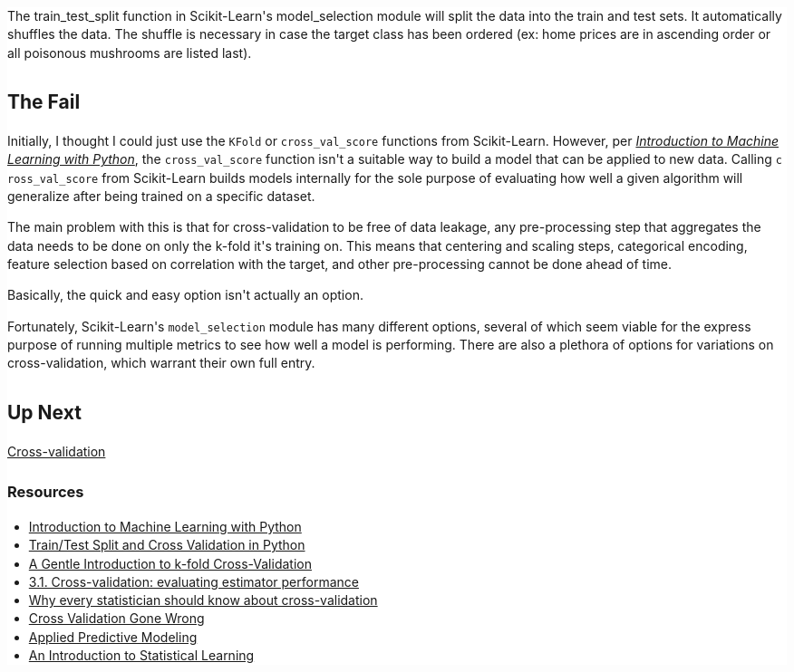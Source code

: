 The train_test_split function in Scikit-Learn's model_selection module will split the data into the train and test sets. It automatically shuffles the data. The shuffle is necessary in case the target class has been ordered (ex: home prices are in ascending order or all poisonous mushrooms are listed last).

## The Fail

Initially, I thought I could just use the `KFold` or `cross_val_score` functions from Scikit-Learn. However, per *[Introduction to Machine Learning with Python](https://www.amazon.com/Introduction-Machine-Learning-Python-Scientists/dp/1449369413/ref=sr_1_15?keywords=scikit+learn&qid=1583195970&s=books&sr=1-15)*, the `cross_val_score` function isn't a suitable way to build a model that can be applied to new data. Calling `cross_val_score` from Scikit-Learn builds models internally for the sole purpose of evaluating how well a given algorithm will generalize after being trained on a specific dataset.

The main problem with this is that for cross-validation to be free of data leakage, any pre-processing step that aggregates the data needs to be done on only the k-fold it's training on. This means that centering and scaling steps, categorical encoding, feature selection based on correlation with the target, and other pre-processing cannot be done ahead of time. 

Basically, the quick and easy option isn't actually an option.

Fortunately, Scikit-Learn's `model_selection` module has many different options, several of which seem viable for the express purpose of running multiple metrics to see how well a model is performing. There are also a plethora of options for variations on cross-validation, which warrant their own full entry.

## Up Next

[Cross-validation](https://julielinx.github.io/blog/18_crossval/)

### Resources

- [Introduction to Machine Learning with Python](https://www.amazon.com/Introduction-Machine-Learning-Python-Scientists/dp/1449369413/ref=sr_1_15?keywords=scikit+learn&qid=1583195970&s=books&sr=1-15)
- [Train/Test Split and Cross Validation in Python](https://towardsdatascience.com/train-test-split-and-cross-validation-in-python-80b61beca4b6)
- [A Gentle Introduction to k-fold Cross-Validation](https://machinelearningmastery.com/k-fold-cross-validation/)
- [3.1. Cross-validation: evaluating estimator performance](https://scikit-learn.org/stable/modules/cross_validation.html)
- [Why every statistician should know about cross-validation](https://robjhyndman.com/hyndsight/crossvalidation/)
- [Cross Validation Gone Wrong](https://betatim.github.io/posts/cross-validation-gone-wrong/)
- [Applied Predictive Modeling](https://www.amazon.com/Applied-Predictive-Modeling-Max-Kuhn-ebook/dp/B00K15TZU0)
- [An Introduction to Statistical Learning](https://www.amazon.com/Introduction-Statistical-Learning-Applications-Statistics-ebook/dp/B01IBM7790/ref=sr_1_1?crid=3CY4L1LM1MWL3&keywords=an+introduction+to+statistical+learning&qid=1583453336&s=digital-text&sprefix=an+introduction+to+statist%2Cdigital-text%2C156&sr=1-1)






